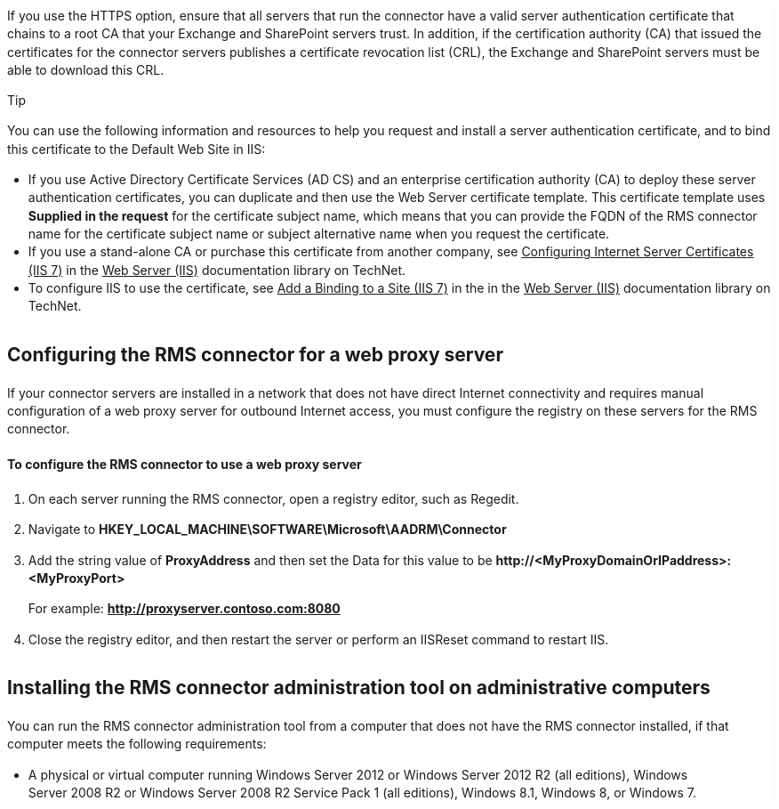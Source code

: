 If you use the HTTPS option, ensure that all servers that run the connector have a valid server authentication certificate that chains to a root CA that your Exchange and SharePoint servers trust. In addition, if the certification authority (CA) that issued the certificates for the connector servers publishes a certificate revocation list (CRL), the Exchange and SharePoint servers must be able to download this CRL.

> [!TIP]
> You can use the following information and resources to help you request and install a server authentication certificate, and to bind this certificate to the Default Web Site in IIS:
> 
> -   If you use Active Directory Certificate Services (AD CS) and an enterprise certification authority (CA) to deploy these server authentication certificates, you can duplicate and then use the Web Server certificate template. This certificate template uses **Supplied in the request** for the certificate subject name, which means that you can provide the FQDN of the RMS connector name for the certificate subject name or subject alternative name when you request the certificate.
> -   If you use a stand-alone CA or purchase this certificate from another company, see [Configuring Internet Server Certificates (IIS 7)](http://technet.microsoft.com/library/cc731977%28v=ws.10%29.aspx) in the [Web Server (IIS)](http://technet.microsoft.com/library/cc753433%28v=ws.10%29.aspx) documentation library on TechNet.
> -   To configure IIS to use the certificate, see [Add a Binding to a Site (IIS 7)](http://technet.microsoft.com/library/cc731692.aspx) in the in the [Web Server (IIS)](http://technet.microsoft.com/library/cc753433%28v=ws.10%29.aspx) documentation library on TechNet.

## <a name="BKMK_ConfiguringWebProxy"></a>Configuring the RMS connector for a web proxy server
If your connector servers are installed in a network that does not have direct Internet connectivity and requires manual configuration of a web proxy server for outbound Internet access, you must configure the registry on these servers for the RMS connector.

#### To configure the RMS connector to use a web proxy server

1.  On each server running the RMS connector, open a registry editor, such as Regedit.

2.  Navigate to **HKEY_LOCAL_MACHINE\SOFTWARE\Microsoft\AADRM\Connector**

3.  Add the string value of **ProxyAddress** and then set the Data for this value to be **http://&lt;MyProxyDomainOrIPaddress&gt;:&lt;MyProxyPort&gt;**

    For example: **http://proxyserver.contoso.com:8080**

4.  Close the registry editor, and then restart the server or perform an IISReset command to restart IIS.

## <a name="BKMK_InstallingStandaloneTool"></a>Installing the RMS connector administration tool on administrative computers
You can run the RMS connector administration tool from a computer that does not have the RMS connector installed, if that computer meets the following requirements:

-   A physical or virtual computer running Windows Server 2012 or Windows Server 2012 R2 (all editions), Windows Server 2008 R2 or Windows Server 2008 R2 Service Pack 1 (all editions), Windows 8.1, Windows 8, or Windows 7.
